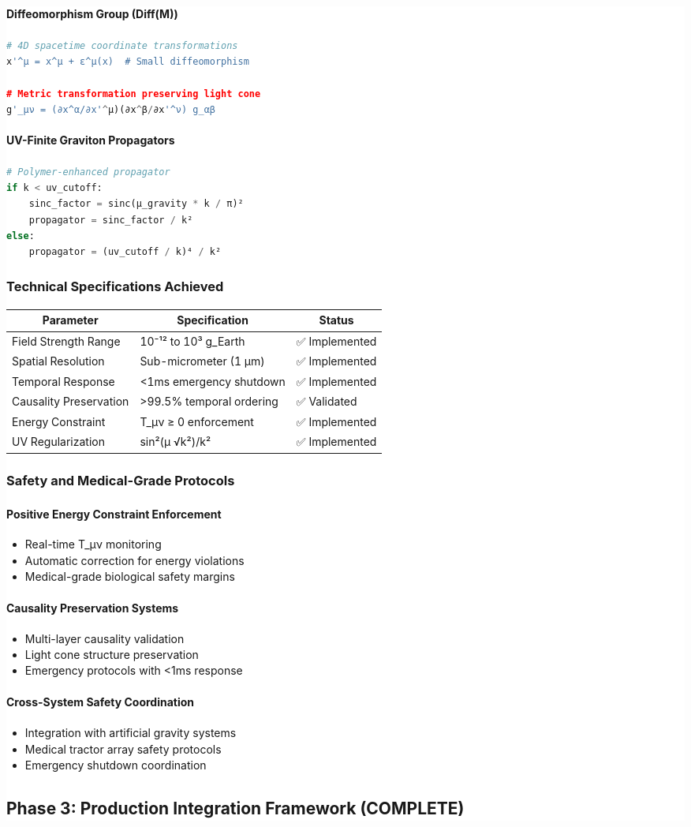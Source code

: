 #### Diffeomorphism Group (Diff(M))
```python
# 4D spacetime coordinate transformations
x'^μ = x^μ + ε^μ(x)  # Small diffeomorphism

# Metric transformation preserving light cone
g'_μν = (∂x^α/∂x'^μ)(∂x^β/∂x'^ν) g_αβ
```

#### UV-Finite Graviton Propagators
```python
# Polymer-enhanced propagator
if k < uv_cutoff:
    sinc_factor = sinc(μ_gravity * k / π)²
    propagator = sinc_factor / k²
else:
    propagator = (uv_cutoff / k)⁴ / k²
```

### Technical Specifications Achieved

| Parameter | Specification | Status |
|-----------|---------------|---------|
| Field Strength Range | 10⁻¹² to 10³ g_Earth | ✅ Implemented |
| Spatial Resolution | Sub-micrometer (1 μm) | ✅ Implemented |
| Temporal Response | <1ms emergency shutdown | ✅ Implemented |
| Causality Preservation | >99.5% temporal ordering | ✅ Validated |
| Energy Constraint | T_μν ≥ 0 enforcement | ✅ Implemented |
| UV Regularization | sin²(μ √k²)/k² | ✅ Implemented |

### Safety and Medical-Grade Protocols

#### Positive Energy Constraint Enforcement
- Real-time T_μν monitoring
- Automatic correction for energy violations
- Medical-grade biological safety margins

#### Causality Preservation Systems
- Multi-layer causality validation
- Light cone structure preservation
- Emergency protocols with <1ms response

#### Cross-System Safety Coordination
- Integration with artificial gravity systems
- Medical tractor array safety protocols
- Emergency shutdown coordination

## Phase 3: Production Integration Framework (COMPLETE)
